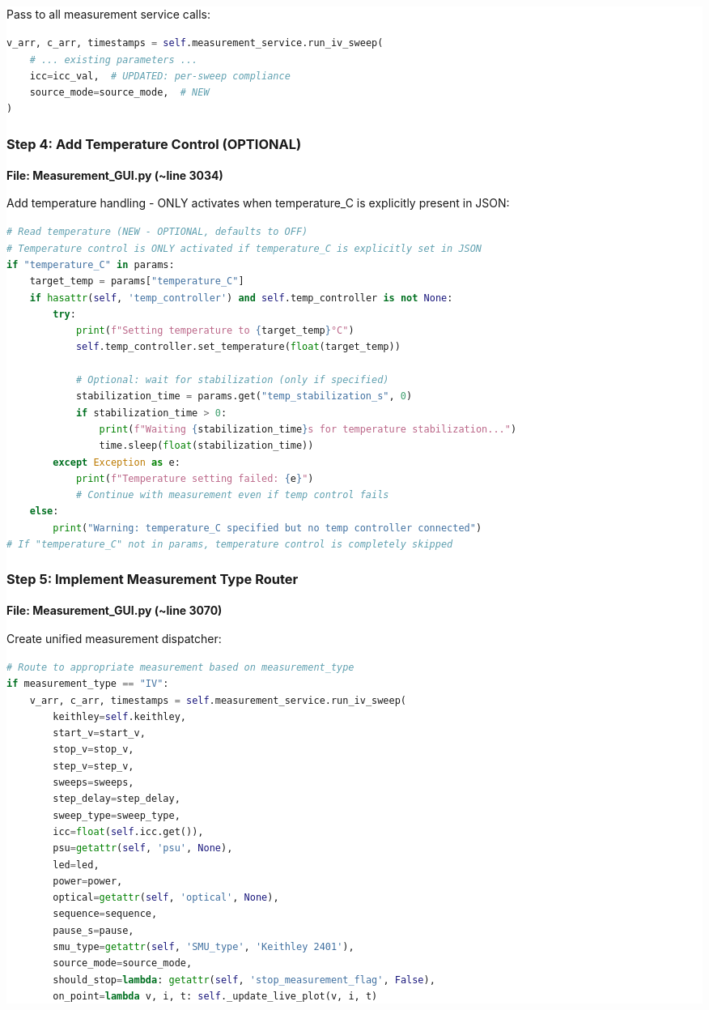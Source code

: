Pass to all measurement service calls:

```python
v_arr, c_arr, timestamps = self.measurement_service.run_iv_sweep(
    # ... existing parameters ...
    icc=icc_val,  # UPDATED: per-sweep compliance
    source_mode=source_mode,  # NEW
)
```

### Step 4: Add Temperature Control (OPTIONAL)

**File: Measurement_GUI.py (~line 3034)**

Add temperature handling - ONLY activates when temperature_C is explicitly present in JSON:

```python
# Read temperature (NEW - OPTIONAL, defaults to OFF)
# Temperature control is ONLY activated if temperature_C is explicitly set in JSON
if "temperature_C" in params:
    target_temp = params["temperature_C"]
    if hasattr(self, 'temp_controller') and self.temp_controller is not None:
        try:
            print(f"Setting temperature to {target_temp}°C")
            self.temp_controller.set_temperature(float(target_temp))
            
            # Optional: wait for stabilization (only if specified)
            stabilization_time = params.get("temp_stabilization_s", 0)
            if stabilization_time > 0:
                print(f"Waiting {stabilization_time}s for temperature stabilization...")
                time.sleep(float(stabilization_time))
        except Exception as e:
            print(f"Temperature setting failed: {e}")
            # Continue with measurement even if temp control fails
    else:
        print("Warning: temperature_C specified but no temp controller connected")
# If "temperature_C" not in params, temperature control is completely skipped
```

### Step 5: Implement Measurement Type Router

**File: Measurement_GUI.py (~line 3070)**

Create unified measurement dispatcher:

```python
# Route to appropriate measurement based on measurement_type
if measurement_type == "IV":
    v_arr, c_arr, timestamps = self.measurement_service.run_iv_sweep(
        keithley=self.keithley,
        start_v=start_v,
        stop_v=stop_v,
        step_v=step_v,
        sweeps=sweeps,
        step_delay=step_delay,
        sweep_type=sweep_type,
        icc=float(self.icc.get()),
        psu=getattr(self, 'psu', None),
        led=led,
        power=power,
        optical=getattr(self, 'optical', None),
        sequence=sequence,
        pause_s=pause,
        smu_type=getattr(self, 'SMU_type', 'Keithley 2401'),
        source_mode=source_mode,
        should_stop=lambda: getattr(self, 'stop_measurement_flag', False),
        on_point=lambda v, i, t: self._update_live_plot(v, i, t)
```